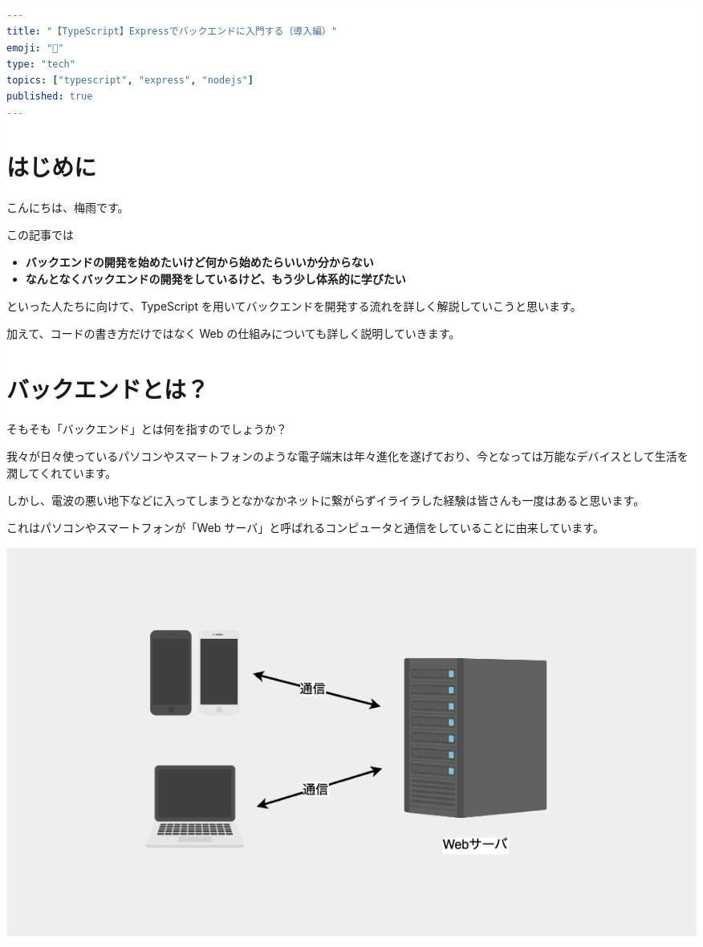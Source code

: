 ```yaml
---
title: "【TypeScript】Expressでバックエンドに入門する（導入編）"
emoji: "📕"
type: "tech"
topics: ["typescript", "express", "nodejs"]
published: true
---
```


# はじめに

こんにちは、梅雨です。

この記事では

- **バックエンドの開発を始めたいけど何から始めたらいいか分からない**
- **なんとなくバックエンドの開発をしているけど、もう少し体系的に学びたい**

といった人たちに向けて、TypeScript を用いてバックエンドを開発する流れを詳しく解説していこうと思います。

加えて、コードの書き方だけではなく Web の仕組みについても詳しく説明していきます。

# バックエンドとは？

そもそも「バックエンド」とは何を指すのでしょうか？

我々が日々使っているパソコンやスマートフォンのような電子端末は年々進化を遂げており、今となっては万能なデバイスとして生活を潤してくれています。

しかし、電波の悪い地下などに入ってしまうとなかなかネットに繋がらずイライラした経験は皆さんも一度はあると思います。

これはパソコンやスマートフォンが「Web サーバ」と呼ばれるコンピュータと通信をしていることに由来しています。

![デバイスがWebサーバと通信するイメージ](/images/78207d8cf50d23/20241130213700.drawio.png)
